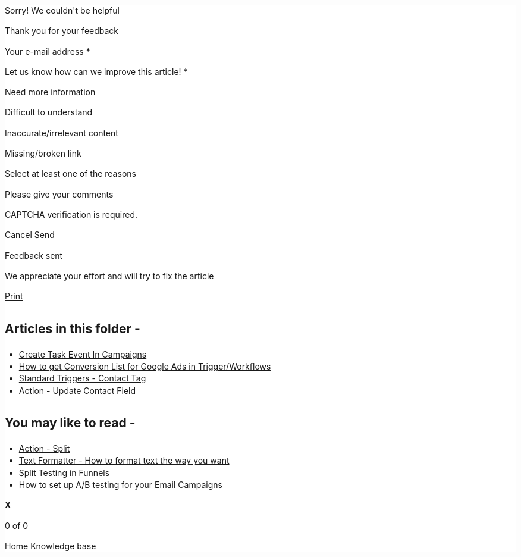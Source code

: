 Sorry! We couldn't be helpful

Thank you for your feedback

Your e-mail address *

Let us know how can we improve this article! *

Need more information 

Difficult to understand 

Inaccurate/irrelevant content 

Missing/broken link 

Select at least one of the reasons 

Please give your comments 

CAPTCHA verification is required. 

Cancel  Send 

Feedback sent

We appreciate your effort and will try to fix the article

[Print](javascript:print\(\))

## Articles in this folder -

  * [Create Task Event In Campaigns](/support/solutions/articles/48001147413-create-task-event-in-campaigns)
  * [How to get Conversion List for Google Ads in Trigger/Workflows](/support/solutions/articles/48001203453-how-to-get-conversion-list-for-google-ads-in-trigger-workflows)
  * [Standard Triggers - Contact Tag](/support/solutions/articles/48001213546-standard-triggers-contact-tag)
  * [Action - Update Contact Field](/support/solutions/articles/48001214441-action-update-contact-field)

## You may like to read -

  * [Action - Split](/support/solutions/articles/155000003304-action-split)
  * [Text Formatter - How to format text the way you want](/support/solutions/articles/155000002065-text-formatter-how-to-format-text-the-way-you-want)
  * [Split Testing in Funnels](/support/solutions/articles/48001230918-split-testing-in-funnels)
  * [How to set up A/B testing for your Email Campaigns](/support/solutions/articles/48001230348-how-to-set-up-a-b-testing-for-your-email-campaigns)

**X**

0 of 0 []()

[Home](/support/home) [Knowledge base](/support/solutions)
